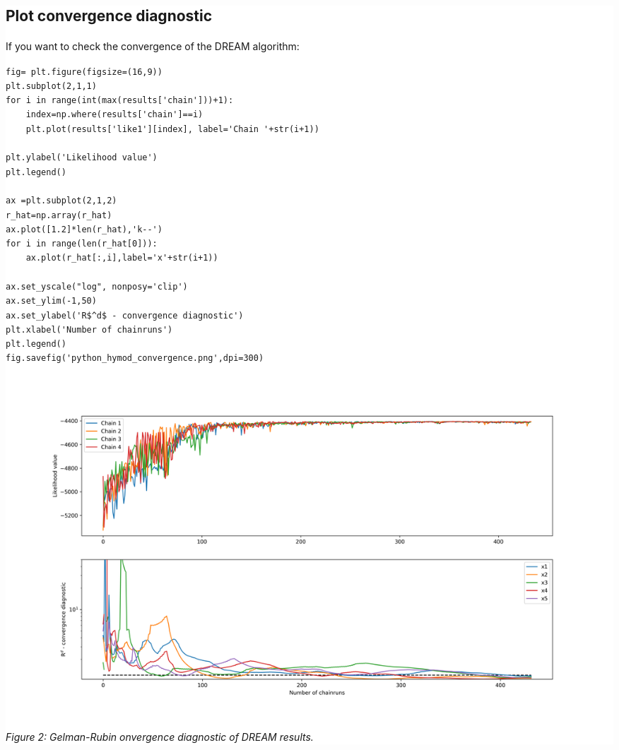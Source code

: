## Plot convergence diagnostic
If you want to check the convergence of the DREAM algorithm:

	fig= plt.figure(figsize=(16,9))
	plt.subplot(2,1,1)
	for i in range(int(max(results['chain']))+1):
		index=np.where(results['chain']==i)
		plt.plot(results['like1'][index], label='Chain '+str(i+1))

	plt.ylabel('Likelihood value')
	plt.legend()

	ax =plt.subplot(2,1,2)
	r_hat=np.array(r_hat)
	ax.plot([1.2]*len(r_hat),'k--')
	for i in range(len(r_hat[0])):
		ax.plot(r_hat[:,i],label='x'+str(i+1))

	ax.set_yscale("log", nonposy='clip')
	ax.set_ylim(-1,50)
	ax.set_ylabel('R$^d$ - convergence diagnostic')
	plt.xlabel('Number of chainruns')
	plt.legend()
	fig.savefig('python_hymod_convergence.png',dpi=300)

![Convergence diagnostic](../img/python_hymod_convergence.png)

*Figure 2: Gelman-Rubin onvergence diagnostic of DREAM results.*
